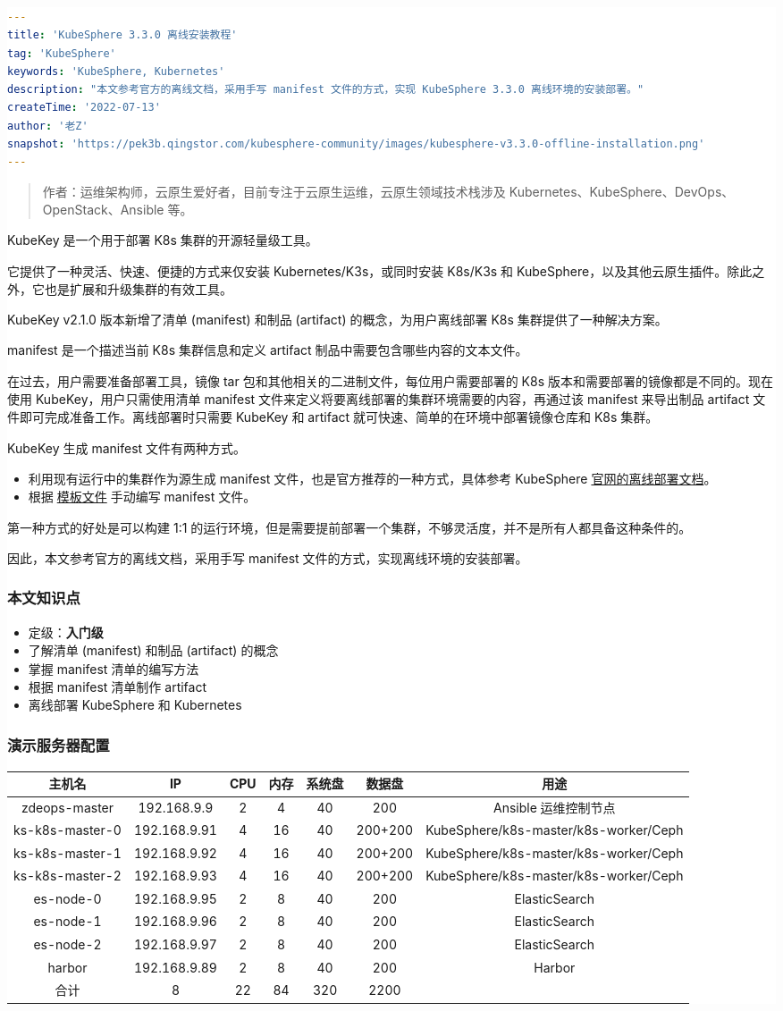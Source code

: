 ```yaml
---
title: 'KubeSphere 3.3.0 离线安装教程'
tag: 'KubeSphere'
keywords: 'KubeSphere, Kubernetes'
description: "本文参考官方的离线文档，采用手写 manifest 文件的方式，实现 KubeSphere 3.3.0 离线环境的安装部署。"
createTime: '2022-07-13'
author: '老Z'
snapshot: 'https://pek3b.qingstor.com/kubesphere-community/images/kubesphere-v3.3.0-offline-installation.png'
---
```


> 作者：运维架构师，云原生爱好者，目前专注于云原生运维，云原生领域技术栈涉及 Kubernetes、KubeSphere、DevOps、OpenStack、Ansible 等。

KubeKey 是一个用于部署 K8s 集群的开源轻量级工具。

它提供了一种灵活、快速、便捷的方式来仅安装 Kubernetes/K3s，或同时安装 K8s/K3s 和 KubeSphere，以及其他云原生插件。除此之外，它也是扩展和升级集群的有效工具。

KubeKey v2.1.0 版本新增了清单 (manifest) 和制品 (artifact) 的概念，为用户离线部署 K8s 集群提供了一种解决方案。

manifest 是一个描述当前 K8s 集群信息和定义 artifact 制品中需要包含哪些内容的文本文件。

在过去，用户需要准备部署工具，镜像 tar 包和其他相关的二进制文件，每位用户需要部署的 K8s 版本和需要部署的镜像都是不同的。现在使用 KubeKey，用户只需使用清单 manifest 文件来定义将要离线部署的集群环境需要的内容，再通过该 manifest 来导出制品 artifact 文件即可完成准备工作。离线部署时只需要 KubeKey 和 artifact 就可快速、简单的在环境中部署镜像仓库和 K8s 集群。

KubeKey 生成 manifest 文件有两种方式。

- 利用现有运行中的集群作为源生成 manifest 文件，也是官方推荐的一种方式，具体参考 KubeSphere [官网的离线部署文档](https://kubesphere.com.cn/docs/v3.3/installing-on-linux/introduction/air-gapped-installation/ "官网的离线部署文档")。
- 根据 [模板文件](https://github.com/whenegghitsrock/kubekey-carryon/blob/master/docs/manifest-example.md "模板文件") 手动编写 manifest 文件。

第一种方式的好处是可以构建 1:1 的运行环境，但是需要提前部署一个集群，不够灵活度，并不是所有人都具备这种条件的。

因此，本文参考官方的离线文档，采用手写 manifest 文件的方式，实现离线环境的安装部署。

### 本文知识点

- 定级：**入门级**
- 了解清单 (manifest) 和制品 (artifact) 的概念
- 掌握 manifest 清单的编写方法
- 根据 manifest 清单制作 artifact
- 离线部署 KubeSphere 和 Kubernetes

### 演示服务器配置

|     主机名      |      IP      | CPU  | 内存 | 系统盘 | 数据盘  |                 用途                  |
| :-------------: | :----------: | :--: | :--: | :----: | :-----: | :-----------------------------------: |
|  zdeops-master  | 192.168.9.9  |  2   |  4   |   40   |   200   |         Ansible 运维控制节点          |
| ks-k8s-master-0 | 192.168.9.91 |  4   |  16  |   40   | 200+200 | KubeSphere/k8s-master/k8s-worker/Ceph |
| ks-k8s-master-1 | 192.168.9.92 |  4   |  16  |   40   | 200+200 | KubeSphere/k8s-master/k8s-worker/Ceph |
| ks-k8s-master-2 | 192.168.9.93 |  4   |  16  |   40   | 200+200 | KubeSphere/k8s-master/k8s-worker/Ceph |
|    es-node-0    | 192.168.9.95 |  2   |  8   |   40   |   200   |             ElasticSearch             |
|    es-node-1    | 192.168.9.96 |  2   |  8   |   40   |   200   |             ElasticSearch             |
|    es-node-2    | 192.168.9.97 |  2   |  8   |   40   |   200   |             ElasticSearch             |
|     harbor      | 192.168.9.89 |  2   |  8   |   40   |   200   |                Harbor                 |
|      合计       |      8       |  22  |  84  |  320   |  2200   |                                       |
